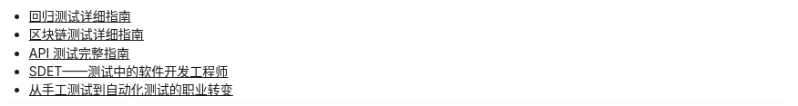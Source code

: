 *   [回归测试详细指南](https://www.softwaretestingmaterial.com/regression-testing/)
*   [区块链测试详细指南](https://www.softwaretestingmaterial.com/blockchain-testing-tutorial/)
*   [API 测试完整指南](https://www.softwaretestingmaterial.com/api-testing/)
*   [SDET——测试中的软件开发工程师](https://www.softwaretestingmaterial.com/sdet-software-development-engineer-in-test/)
*   [从手工测试到自动化测试的职业转变](https://www.softwaretestingmaterial.com/career-shift-from-manual-to-automation-testing/)